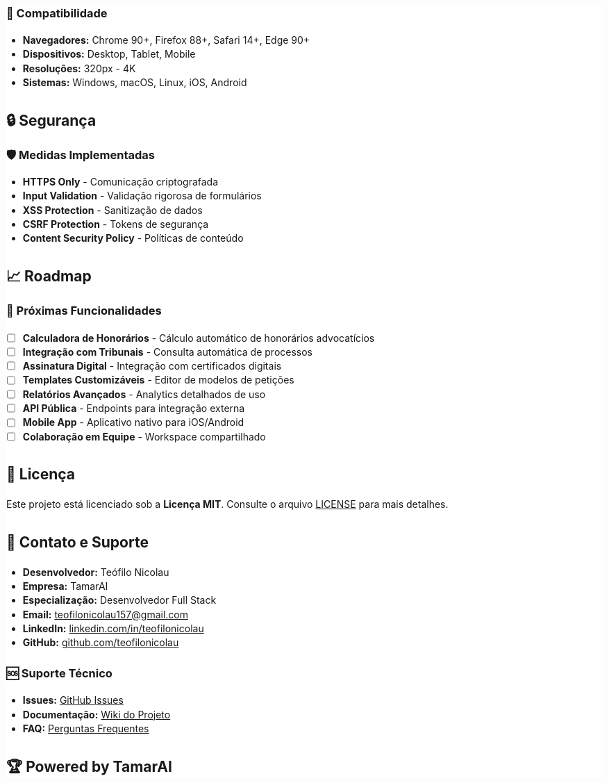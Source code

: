 ### **📱 Compatibilidade**
- **Navegadores:** Chrome 90+, Firefox 88+, Safari 14+, Edge 90+
- **Dispositivos:** Desktop, Tablet, Mobile
- **Resoluções:** 320px - 4K
- **Sistemas:** Windows, macOS, Linux, iOS, Android

## 🔒 Segurança

### **🛡️ Medidas Implementadas**
- **HTTPS Only** - Comunicação criptografada
- **Input Validation** - Validação rigorosa de formulários
- **XSS Protection** - Sanitização de dados
- **CSRF Protection** - Tokens de segurança
- **Content Security Policy** - Políticas de conteúdo

## 📈 Roadmap

### **🚀 Próximas Funcionalidades**
- [ ] **Calculadora de Honorários** - Cálculo automático de honorários advocatícios
- [ ] **Integração com Tribunais** - Consulta automática de processos
- [ ] **Assinatura Digital** - Integração com certificados digitais
- [ ] **Templates Customizáveis** - Editor de modelos de petições
- [ ] **Relatórios Avançados** - Analytics detalhados de uso
- [ ] **API Pública** - Endpoints para integração externa
- [ ] **Mobile App** - Aplicativo nativo para iOS/Android
- [ ] **Colaboração em Equipe** - Workspace compartilhado

## 📄 Licença

Este projeto está licenciado sob a **Licença MIT**. Consulte o arquivo [LICENSE](LICENSE) para mais detalhes.

## 📧 Contato e Suporte

- **Desenvolvedor:** Teófilo Nicolau
- **Empresa:** TamarAI
- **Especialização:** Desenvolvedor Full Stack
- **Email:** [teofilonicolau157@gmail.com](mailto:teofilonicolau157@gmail.com)
- **LinkedIn:** [linkedin.com/in/teofilonicolau](https://linkedin.com/in/teofilonicolau)
- **GitHub:** [github.com/teofilonicolau](https://github.com/teofilonicolau)

### **🆘 Suporte Técnico**
- **Issues:** [GitHub Issues](https://github.com/teofilonicolau/tamarai-frontend/issues)
- **Documentação:** [Wiki do Projeto](https://github.com/teofilonicolau/tamarai-frontend/wiki)
- **FAQ:** [Perguntas Frequentes](https://github.com/teofilonicolau/tamarai-frontend/wiki/FAQ)

## 🏆 Powered by TamarAI
